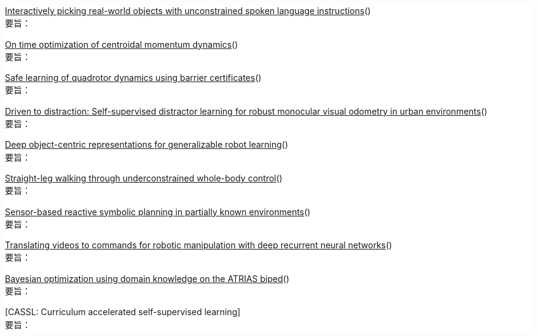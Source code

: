 [Interactively picking real-world objects with unconstrained spoken language instructions][]()  
要旨：

[Interactively picking real-world objects with unconstrained spoken language instructions]:https://arxiv.org/pdf/1710.06280.pdf

[On time optimization of centroidal momentum dynamics][]()  
要旨：

[On time optimization of centroidal momentum dynamics]:https://arxiv.org/pdf/1709.09265.pdf

[Safe learning of quadrotor dynamics using barrier certificates][]()  
要旨：

[Safe learning of quadrotor dynamics using barrier certificates]:https://arxiv.org/pdf/1710.05472.pdf

[Driven to distraction: Self-supervised distractor learning for robust monocular visual odometry in urban environments][]()  
要旨：

[Driven to distraction: Self-supervised distractor learning for robust monocular visual odometry in urban environments]:https://arxiv.org/pdf/1711.06623.pdf


[Deep object-centric representations for generalizable robot learning][]()  
要旨：

[Deep object-centric representations for generalizable robot learning]:https://arxiv.org/pdf/1708.04225.pdf


[Straight-leg walking through underconstrained whole-body control][]()  
要旨：

[Straight-leg walking through underconstrained whole-body control]:https://arxiv.org/pdf/1709.03660.pdf


[Sensor-based reactive symbolic planning in partially known environments][]()  
要旨：

[Sensor-based reactive symbolic planning in partially known environments]:https://repository.upenn.edu/cgi/viewcontent.cgi?article=1895&context=ese_papers


[Translating videos to commands for robotic manipulation with deep recurrent neural networks][]()  
要旨：

[Translating videos to commands for robotic manipulation with deep recurrent neural networks]:https://arxiv.org/pdf/1710.00290.pdf


[Bayesian optimization using domain knowledge on the ATRIAS biped][]()  
要旨：

[Bayesian optimization using domain knowledge on the ATRIAS biped]:https://arxiv.org/pdf/1709.06047.pdf


[CASSL: Curriculum accelerated self-supervised learning][]()  
要旨：
